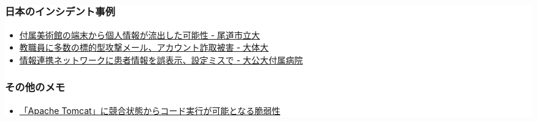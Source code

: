 ### 日本のインシデント事例
- [付属美術館の端末から個人情報が流出した可能性 - 尾道市立大](https://www.security-next.com/165355)
- [教職員に多数の標的型攻撃メール、アカウント詐取被害 - 大体大](https://www.security-next.com/165368)
- [情報連携ネットワークに患者情報を誤表示、設定ミスで - 大公大付属病院](https://www.security-next.com/165307)

### その他のメモ
- [「Apache Tomcat」に競合状態からコード実行が可能となる脆弱性](https://www.security-next.com/165419)